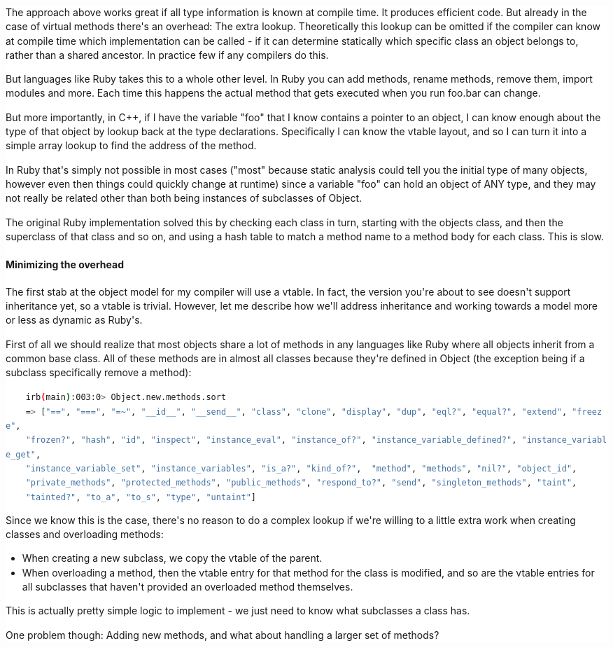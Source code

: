 The approach above works great if all type information is known at compile time. It produces efficient code. But already in the case of virtual methods there's an overhead: The extra lookup. Theoretically this lookup can be omitted if the compiler can know at compile time which implementation can be called - if it can determine statically which specific class an object belongs to, rather than a shared ancestor. In practice few if any compilers do this.

But languages like Ruby takes this to a whole other level. In Ruby you can add methods, rename methods, remove them, import modules and more. Each time this happens the actual method that gets executed when you run foo.bar can change.

But more importantly, in C++, if I have the variable "foo" that I know contains a pointer to an object, I can know enough about the type of that object by lookup back at the type declarations. Specifically I can know the vtable layout, and so I can turn it into a simple array lookup to find the address of the method.

In Ruby that's simply not possible in most cases ("most" because static analysis could tell you the initial type of many objects, however even then things could quickly change at runtime) since a variable "foo" can hold an object of ANY type, and they may not really be related other than both being instances of subclasses of Object.

The original Ruby implementation solved this by checking each class in turn, starting with the objects class, and then the superclass of that class and so on, and using a hash table to match a method name to a method body for each class. This is slow.

#### Minimizing the overhead

The first stab at the object model for my compiler will use a vtable. In fact, the version you're about to see doesn't support inheritance yet, so a vtable is trivial. However, let me describe how we'll address inheritance and working towards a model more or less as dynamic as Ruby's.

First of all we should realize that most objects share a lot of methods in any languages like Ruby where all objects inherit from a common base class. All of these methods are in almost all classes because they're defined in Object (the exception being if a subclass specifically remove a method):
```sh
    irb(main):003:0> Object.new.methods.sort
    => ["==", "===", "=~", "__id__", "__send__", "class", "clone", "display", "dup", "eql?", "equal?", "extend", "freeze",
    "frozen?", "hash", "id", "inspect", "instance_eval", "instance_of?", "instance_variable_defined?", "instance_variable_get",
    "instance_variable_set", "instance_variables", "is_a?", "kind_of?",  "method", "methods", "nil?", "object_id",
    "private_methods", "protected_methods", "public_methods", "respond_to?", "send", "singleton_methods", "taint",
    "tainted?", "to_a", "to_s", "type", "untaint"]
```
Since we know this is the case, there's no reason to do a complex lookup if we're willing to a little extra work when creating classes and overloading methods:

* When creating a new subclass, we copy the vtable of the parent.
* When overloading a method, then the vtable entry for that method for the class is modified, and so are the vtable entries for all subclasses that haven't provided an overloaded method themselves.

This is actually pretty simple logic to implement - we just need to know what subclasses a class has.

One problem though: Adding new methods, and what about handling a larger set of methods?
